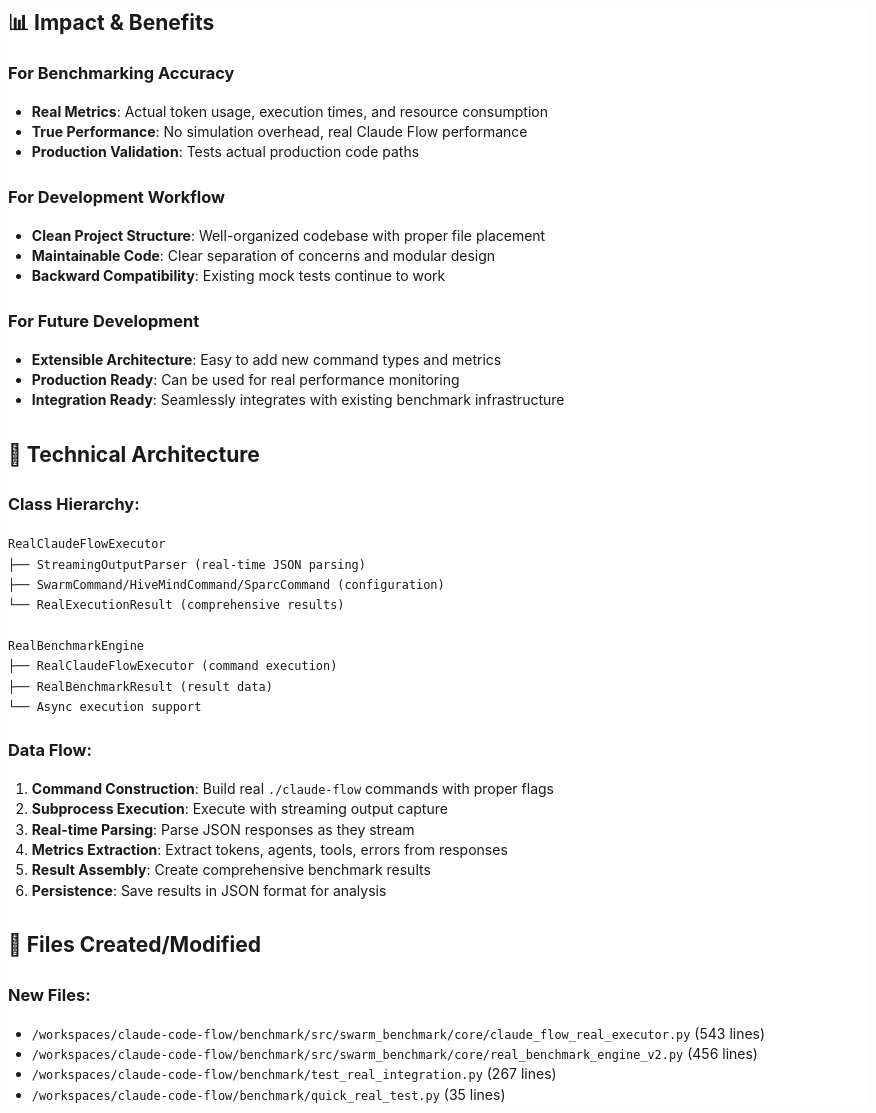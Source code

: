 ## 📊 Impact & Benefits

### For Benchmarking Accuracy
- **Real Metrics**: Actual token usage, execution times, and resource consumption
- **True Performance**: No simulation overhead, real Claude Flow performance
- **Production Validation**: Tests actual production code paths

### For Development Workflow  
- **Clean Project Structure**: Well-organized codebase with proper file placement
- **Maintainable Code**: Clear separation of concerns and modular design
- **Backward Compatibility**: Existing mock tests continue to work

### For Future Development
- **Extensible Architecture**: Easy to add new command types and metrics
- **Production Ready**: Can be used for real performance monitoring
- **Integration Ready**: Seamlessly integrates with existing benchmark infrastructure

## 🔧 Technical Architecture

### Class Hierarchy:
```
RealClaudeFlowExecutor
├── StreamingOutputParser (real-time JSON parsing)
├── SwarmCommand/HiveMindCommand/SparcCommand (configuration)
└── RealExecutionResult (comprehensive results)

RealBenchmarkEngine
├── RealClaudeFlowExecutor (command execution)
├── RealBenchmarkResult (result data)
└── Async execution support
```

### Data Flow:
1. **Command Construction**: Build real `./claude-flow` commands with proper flags
2. **Subprocess Execution**: Execute with streaming output capture  
3. **Real-time Parsing**: Parse JSON responses as they stream
4. **Metrics Extraction**: Extract tokens, agents, tools, errors from responses
5. **Result Assembly**: Create comprehensive benchmark results
6. **Persistence**: Save results in JSON format for analysis

## 📁 Files Created/Modified

### New Files:
- `/workspaces/claude-code-flow/benchmark/src/swarm_benchmark/core/claude_flow_real_executor.py` (543 lines)
- `/workspaces/claude-code-flow/benchmark/src/swarm_benchmark/core/real_benchmark_engine_v2.py` (456 lines)
- `/workspaces/claude-code-flow/benchmark/test_real_integration.py` (267 lines)
- `/workspaces/claude-code-flow/benchmark/quick_real_test.py` (35 lines)
